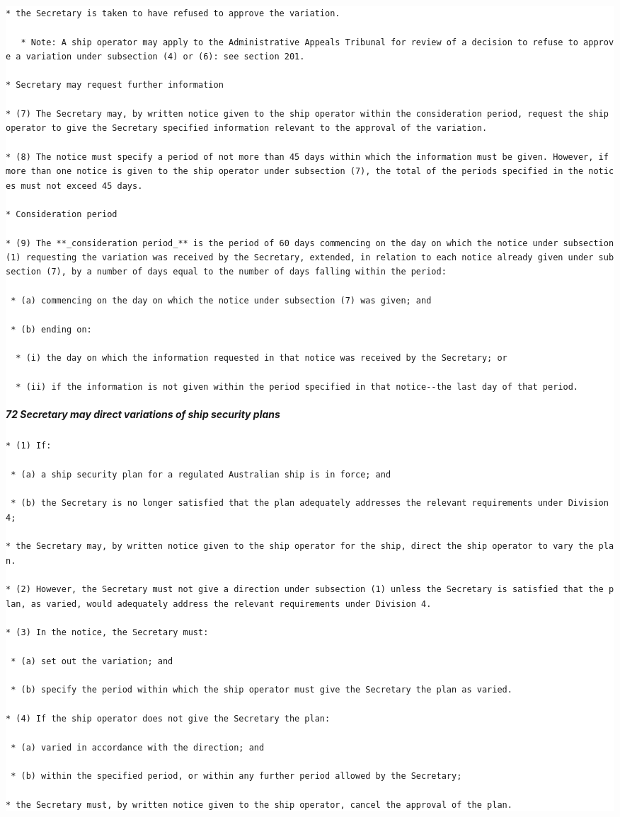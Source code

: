     * the Secretary is taken to have refused to approve the variation.

       * Note: A ship operator may apply to the Administrative Appeals Tribunal for review of a decision to refuse to approve a variation under subsection (4) or (6): see section 201.

    * Secretary may request further information

    * (7) The Secretary may, by written notice given to the ship operator within the consideration period, request the ship operator to give the Secretary specified information relevant to the approval of the variation.

    * (8) The notice must specify a period of not more than 45 days within which the information must be given. However, if more than one notice is given to the ship operator under subsection (7), the total of the periods specified in the notices must not exceed 45 days.

    * Consideration period

    * (9) The **_consideration period_** is the period of 60 days commencing on the day on which the notice under subsection (1) requesting the variation was received by the Secretary, extended, in relation to each notice already given under subsection (7), by a number of days equal to the number of days falling within the period:

     * (a) commencing on the day on which the notice under subsection (7) was given; and

     * (b) ending on:

      * (i) the day on which the information requested in that notice was received by the Secretary; or

      * (ii) if the information is not given within the period specified in that notice--the last day of that period.

##### 72  Secretary may direct variations of ship security plans

    * (1) If:

     * (a) a ship security plan for a regulated Australian ship is in force; and

     * (b) the Secretary is no longer satisfied that the plan adequately addresses the relevant requirements under Division 4;

    * the Secretary may, by written notice given to the ship operator for the ship, direct the ship operator to vary the plan.

    * (2) However, the Secretary must not give a direction under subsection (1) unless the Secretary is satisfied that the plan, as varied, would adequately address the relevant requirements under Division 4.

    * (3) In the notice, the Secretary must:

     * (a) set out the variation; and

     * (b) specify the period within which the ship operator must give the Secretary the plan as varied.

    * (4) If the ship operator does not give the Secretary the plan:

     * (a) varied in accordance with the direction; and

     * (b) within the specified period, or within any further period allowed by the Secretary;

    * the Secretary must, by written notice given to the ship operator, cancel the approval of the plan.
